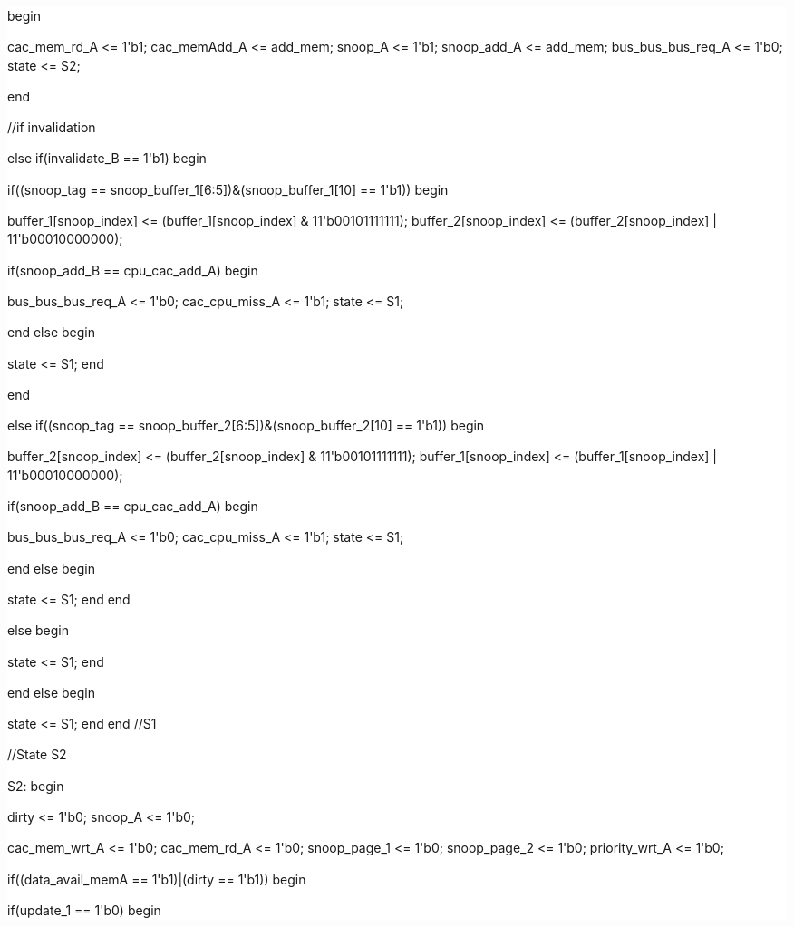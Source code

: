begin

cac_mem_rd_A <= 1'b1; cac_memAdd_A <= add_mem; 
snoop_A <= 1'b1; snoop_add_A <= add_mem; bus_bus_bus_req_A <= 1'b0; state <= S2;

end

//if invalidation

else if(invalidate_B == 1'b1) begin

if((snoop_tag == snoop_buffer_1[6:5])&(snoop_buffer_1[10] == 1'b1)) begin

buffer_1[snoop_index] <= (buffer_1[snoop_index] & 11'b00101111111);
 buffer_2[snoop_index] <= (buffer_2[snoop_index] | 11'b00010000000);

if(snoop_add_B == cpu_cac_add_A) begin

bus_bus_bus_req_A <= 1'b0; cac_cpu_miss_A <= 1'b1; state <= S1;

end else begin

state <= S1; end

end

else if((snoop_tag == snoop_buffer_2[6:5])&(snoop_buffer_2[10] == 1'b1)) begin

buffer_2[snoop_index] <= (buffer_2[snoop_index] & 11'b00101111111);
 buffer_1[snoop_index] <= (buffer_1[snoop_index] | 11'b00010000000);

if(snoop_add_B == cpu_cac_add_A) begin

bus_bus_bus_req_A <= 1'b0; cac_cpu_miss_A <= 1'b1; state <= S1;

end else begin

state <= S1; end
end

else
begin

state <= S1; end

end else begin

state <= S1; end
end //S1

//State S2
 
S2: begin

dirty <= 1'b0; snoop_A <= 1'b0;

cac_mem_wrt_A <= 1'b0; cac_mem_rd_A <= 1'b0; snoop_page_1 <= 1'b0; snoop_page_2 <= 1'b0; priority_wrt_A <= 1'b0;

if((data_avail_memA == 1'b1)|(dirty == 1'b1)) begin

if(update_1 == 1'b0) 
 begin

